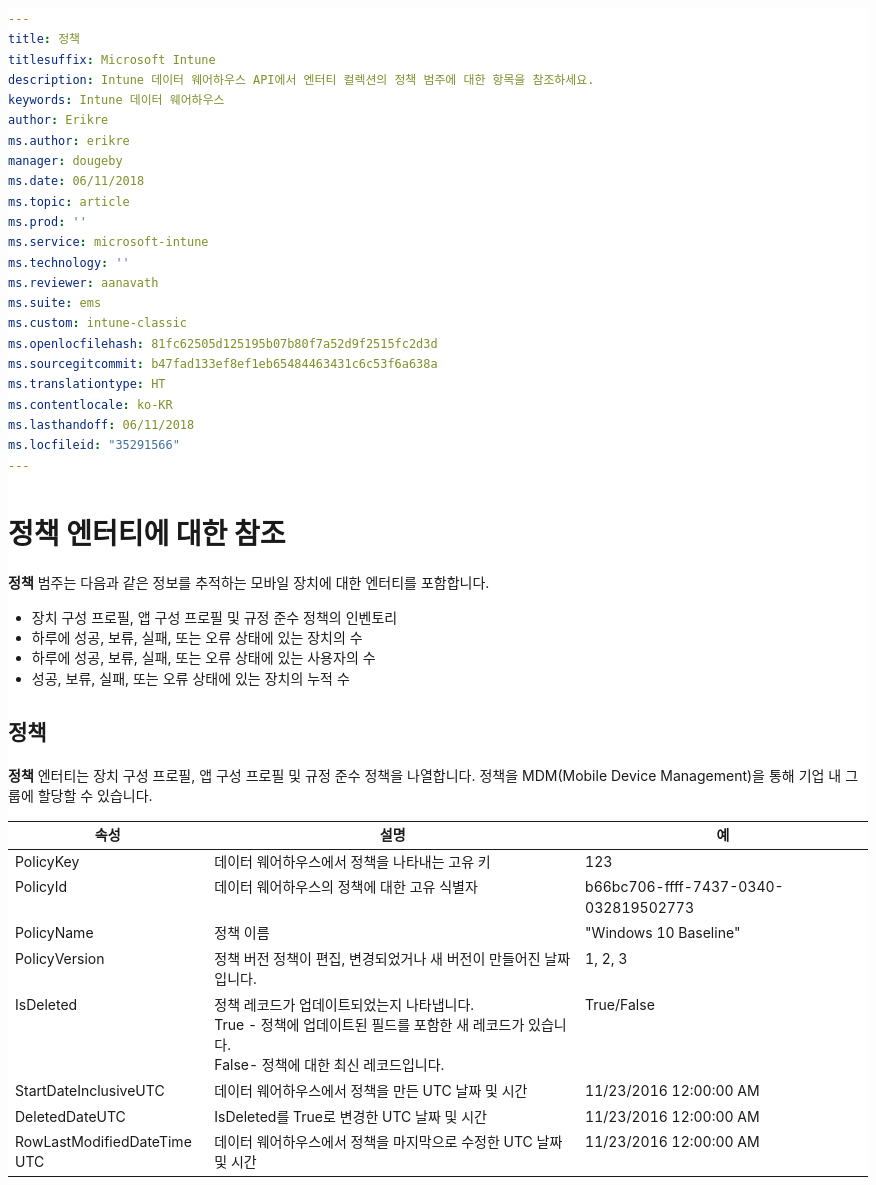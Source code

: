 ```yaml
---
title: 정책
titlesuffix: Microsoft Intune
description: Intune 데이터 웨어하우스 API에서 엔터티 컬렉션의 정책 범주에 대한 항목을 참조하세요.
keywords: Intune 데이터 웨어하우스
author: Erikre
ms.author: erikre
manager: dougeby
ms.date: 06/11/2018
ms.topic: article
ms.prod: ''
ms.service: microsoft-intune
ms.technology: ''
ms.reviewer: aanavath
ms.suite: ems
ms.custom: intune-classic
ms.openlocfilehash: 81fc62505d125195b07b80f7a52d9f2515fc2d3d
ms.sourcegitcommit: b47fad133ef8ef1eb65484463431c6c53f6a638a
ms.translationtype: HT
ms.contentlocale: ko-KR
ms.lasthandoff: 06/11/2018
ms.locfileid: "35291566"
---
```

# <a name="reference-for-policy-entities"></a>정책 엔터티에 대한 참조

**정책** 범주는 다음과 같은 정보를 추적하는 모바일 장치에 대한 엔터티를 포함합니다.

  -  장치 구성 프로필, 앱 구성 프로필 및 규정 준수 정책의 인벤토리  
  -  하루에 성공, 보류, 실패, 또는 오류 상태에 있는 장치의 수  
  -  하루에 성공, 보류, 실패, 또는 오류 상태에 있는 사용자의 수  
  -  성공, 보류, 실패, 또는 오류 상태에 있는 장치의 누적 수  

## <a name="policy"></a>정책

**정책** 엔터티는 장치 구성 프로필, 앱 구성 프로필 및 규정 준수 정책을 나열합니다. 정책을 MDM(Mobile Device Management)을 통해 기업 내 그룹에 할당할 수 있습니다.

| 속성  | 설명 | 예 |
|---------|------------|--------|
| PolicyKey |데이터 웨어하우스에서 정책을 나타내는 고유 키 |123 |
| PolicyId |데이터 웨어하우스의 정책에 대한 고유 식별자 |b66bc706-ffff-7437-0340-032819502773 |
| PolicyName |정책 이름 |"Windows 10 Baseline" |
| PolicyVersion |정책 버전 정책이 편집, 변경되었거나 새 버전이 만들어진 날짜입니다. |1, 2, 3 |
| IsDeleted |정책 레코드가 업데이트되었는지 나타냅니다.  <br>True - 정책에 업데이트된 필드를 포함한 새 레코드가 있습니다. <br>False- 정책에 대한 최신 레코드입니다. |True/False |
| StartDateInclusiveUTC |데이터 웨어하우스에서 정책을 만든 UTC 날짜 및 시간 |11/23/2016 12:00:00 AM |
| DeletedDateUTC |IsDeleted를 True로 변경한 UTC 날짜 및 시간 |11/23/2016 12:00:00 AM |
| RowLastModifiedDateTimeUTC |데이터 웨어하우스에서 정책을 마지막으로 수정한 UTC 날짜 및 시간 |11/23/2016 12:00:00 AM |
